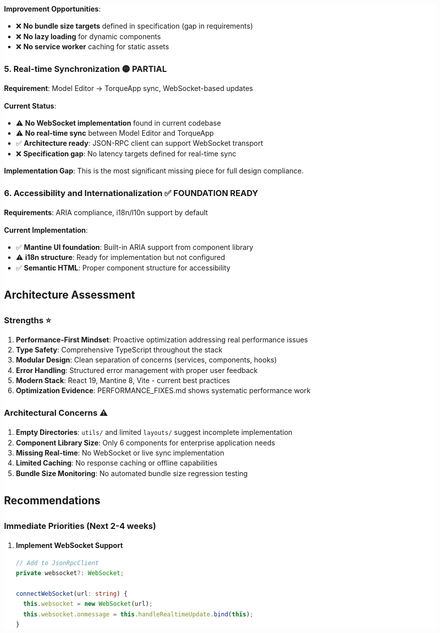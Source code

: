 **Improvement Opportunities**:
- ❌ **No bundle size targets** defined in specification (gap in requirements)
- ❌ **No lazy loading** for dynamic components 
- ❌ **No service worker** caching for static assets

### 5. Real-time Synchronization 🟡 **PARTIAL**

**Requirement**: Model Editor → TorqueApp sync, WebSocket-based updates

**Current Status**:
- ⚠️ **No WebSocket implementation** found in current codebase
- ⚠️ **No real-time sync** between Model Editor and TorqueApp
- ✅ **Architecture ready**: JSON-RPC client can support WebSocket transport
- ❌ **Specification gap**: No latency targets defined for real-time sync

**Implementation Gap**: This is the most significant missing piece for full design compliance.

### 6. Accessibility and Internationalization ✅ **FOUNDATION READY**

**Requirements**: ARIA compliance, i18n/l10n support by default

**Current Implementation**:
- ✅ **Mantine UI foundation**: Built-in ARIA support from component library
- ⚠️ **i18n structure**: Ready for implementation but not configured
- ✅ **Semantic HTML**: Proper component structure for accessibility

## Architecture Assessment

### Strengths ⭐

1. **Performance-First Mindset**: Proactive optimization addressing real performance issues
2. **Type Safety**: Comprehensive TypeScript throughout the stack  
3. **Modular Design**: Clean separation of concerns (services, components, hooks)
4. **Error Handling**: Structured error management with proper user feedback
5. **Modern Stack**: React 19, Mantine 8, Vite - current best practices
6. **Optimization Evidence**: PERFORMANCE_FIXES.md shows systematic performance work

### Architectural Concerns ⚠️

1. **Empty Directories**: `utils/` and limited `layouts/` suggest incomplete implementation
2. **Component Library Size**: Only 6 components for enterprise application needs
3. **Missing Real-time**: No WebSocket or live sync implementation
4. **Limited Caching**: No response caching or offline capabilities
5. **Bundle Size Monitoring**: No automated bundle size regression testing

## Recommendations

### Immediate Priorities (Next 2-4 weeks)

1. **Implement WebSocket Support**
   ```typescript
   // Add to JsonRpcClient
   private websocket?: WebSocket;
   
   connectWebSocket(url: string) {
     this.websocket = new WebSocket(url);
     this.websocket.onmessage = this.handleRealtimeUpdate.bind(this);
   }
   ```
